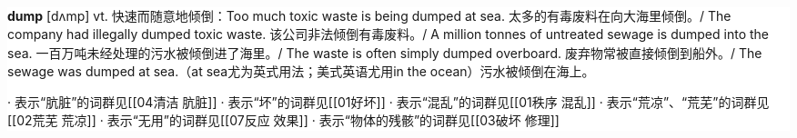 <span class="vocabulary">**dump**</span> [dʌmp]
<span class="definition">vt. 快速而随意地倾倒：</span>Too much toxic waste is being dumped at sea. 太多的有毒废料在向大海里倾倒。/ The company had illegally dumped toxic waste. 该公司非法倾倒有毒废料。/ A million tonnes of untreated sewage is dumped into the sea. 一百万吨未经处理的污水被倾倒进了海里。/ The waste is often simply dumped overboard. 废弃物常被直接倾倒到船外。/ The sewage was dumped at sea.（at sea尤为英式用法；美式英语尤用in the ocean）污水被倾倒在海上。

· 表示“肮脏”的词群见[[04清洁 肮脏]]
· 表示“坏”的词群见[[01好坏]]
· 表示“混乱”的词群见[[01秩序 混乱]]
· 表示“荒凉”、“荒芜”的词群见[[02荒芜 荒凉]]
· 表示“无用”的词群见[[07反应 效果]]
· 表示“物体的残骸”的词群见[[03破坏 修理]]
